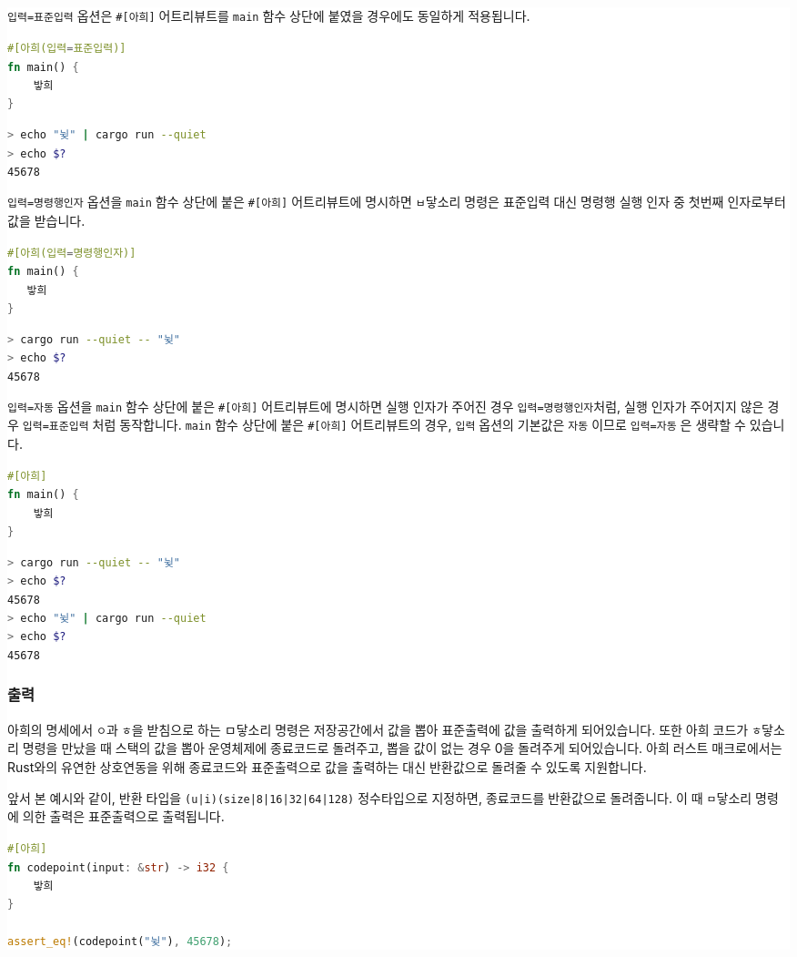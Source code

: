 `입력=표준입력` 옵션은 `#[아희]` 어트리뷰트를 `main` 함수 상단에 붙였을 경우에도 동일하게 적용됩니다.
```rust
#[아희(입력=표준입력)]
fn main() {
    밯희
}
```
```bash
> echo "뉮" | cargo run --quiet
> echo $?
45678
```

`입력=명령행인자` 옵션을 `main` 함수 상단에 붙은 `#[아희]` 어트리뷰트에 명시하면 `ㅂ`닿소리 명령은 표준입력 대신 명령행 실행 인자 중 첫번째 인자로부터 값을 받습니다.

 ```rust
#[아희(입력=명령행인자)]
fn main() {
    밯희
}
 ```
```bash
> cargo run --quiet -- "뉮"
> echo $?
45678
```

`입력=자동` 옵션을 `main` 함수 상단에 붙은 `#[아희]` 어트리뷰트에 명시하면 실행 인자가 주어진 경우 `입력=명령행인자`처럼,
실행 인자가 주어지지 않은 경우 `입력=표준입력` 처럼 동작합니다.
`main` 함수 상단에 붙은 `#[아희]` 어트리뷰트의 경우, `입력` 옵션의 기본값은 `자동` 이므로 `입력=자동` 은 생략할 수 있습니다.
```rust
#[아희]
fn main() {
    밯희
}
```
```bash
> cargo run --quiet -- "뉮"
> echo $?
45678
> echo "뉮" | cargo run --quiet
> echo $?
45678
```

### 출력

아희의 명세에서 `ㅇ`과 `ㅎ`을 받침으로 하는 ㅁ닿소리 명령은 저장공간에서 값을 뽑아 표준출력에 값을 출력하게 되어있습니다.
또한 아희 코드가 `ㅎ`닿소리 명령을 만났을 때 스택의 값을 뽑아 운영체제에 종료코드로 돌려주고, 뽑을 값이 없는 경우 0을 돌려주게 되어있습니다.
아희 러스트 매크로에서는 Rust와의 유연한 상호연동을 위해 종료코드와 표준출력으로 값을 출력하는 대신 반환값으로 돌려줄 수 있도록 지원합니다.

앞서 본 예시와 같이, 반환 타입을 `(u|i)(size|8|16|32|64|128)` 정수타입으로 지정하면, 종료코드를 반환값으로 돌려줍니다.
이 때 `ㅁ`닿소리 명령에 의한 출력은 표준출력으로 출력됩니다.
```rust
#[아희]
fn codepoint(input: &str) -> i32 {
    밯희
}

assert_eq!(codepoint("뉮"), 45678);
```
